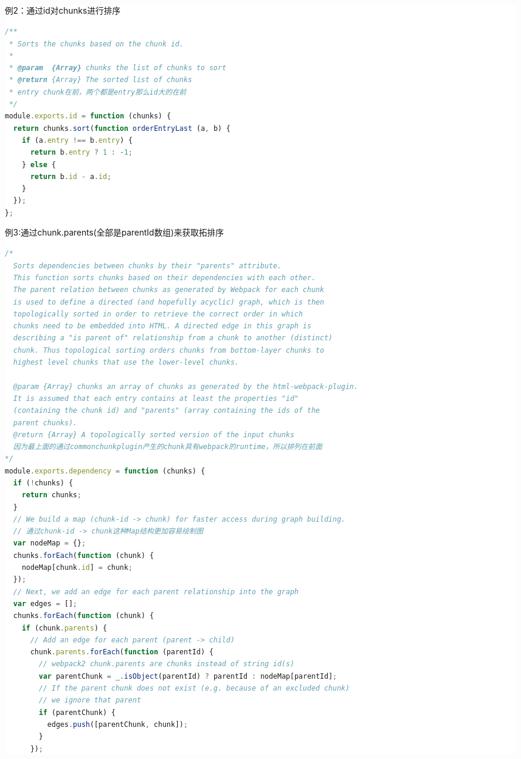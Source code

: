 例2：通过id对chunks进行排序

```js
/**
 * Sorts the chunks based on the chunk id.
 *
 * @param  {Array} chunks the list of chunks to sort
 * @return {Array} The sorted list of chunks
 * entry chunk在前，两个都是entry那么id大的在前
 */
module.exports.id = function (chunks) {
  return chunks.sort(function orderEntryLast (a, b) {
    if (a.entry !== b.entry) {
      return b.entry ? 1 : -1;
    } else {
      return b.id - a.id;
    }
  });
};
```

例3:通过chunk.parents(全部是parentId数组)来获取拓排序
```js
/*
  Sorts dependencies between chunks by their "parents" attribute.
  This function sorts chunks based on their dependencies with each other.
  The parent relation between chunks as generated by Webpack for each chunk
  is used to define a directed (and hopefully acyclic) graph, which is then
  topologically sorted in order to retrieve the correct order in which
  chunks need to be embedded into HTML. A directed edge in this graph is
  describing a "is parent of" relationship from a chunk to another (distinct)
  chunk. Thus topological sorting orders chunks from bottom-layer chunks to
  highest level chunks that use the lower-level chunks.

  @param {Array} chunks an array of chunks as generated by the html-webpack-plugin.
  It is assumed that each entry contains at least the properties "id"
  (containing the chunk id) and "parents" (array containing the ids of the
  parent chunks).
  @return {Array} A topologically sorted version of the input chunks
  因为最上面的通过commonchunkplugin产生的chunk具有webpack的runtime，所以排列在前面
*/
module.exports.dependency = function (chunks) {
  if (!chunks) {
    return chunks;
  }
  // We build a map (chunk-id -> chunk) for faster access during graph building.
  // 通过chunk-id -> chunk这种Map结构更加容易绘制图
  var nodeMap = {};
  chunks.forEach(function (chunk) {
    nodeMap[chunk.id] = chunk;
  });
  // Next, we add an edge for each parent relationship into the graph
  var edges = [];
  chunks.forEach(function (chunk) {
    if (chunk.parents) {
      // Add an edge for each parent (parent -> child)
      chunk.parents.forEach(function (parentId) {
        // webpack2 chunk.parents are chunks instead of string id(s)
        var parentChunk = _.isObject(parentId) ? parentId : nodeMap[parentId];
        // If the parent chunk does not exist (e.g. because of an excluded chunk)
        // we ignore that parent
        if (parentChunk) {
          edges.push([parentChunk, chunk]);
        }
      });
```